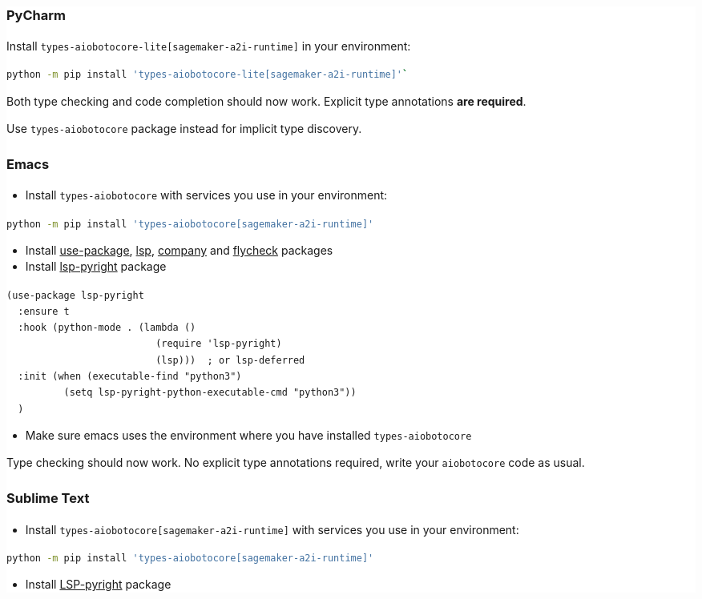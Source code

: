 ### PyCharm

Install `types-aiobotocore-lite[sagemaker-a2i-runtime]` in your environment:

```bash
python -m pip install 'types-aiobotocore-lite[sagemaker-a2i-runtime]'`
```

Both type checking and code completion should now work. Explicit type
annotations **are required**.

Use `types-aiobotocore` package instead for implicit type discovery.

<a id="emacs"></a>

### Emacs

- Install `types-aiobotocore` with services you use in your environment:

```bash
python -m pip install 'types-aiobotocore[sagemaker-a2i-runtime]'
```

- Install [use-package](https://github.com/jwiegley/use-package),
  [lsp](https://github.com/emacs-lsp/lsp-mode/),
  [company](https://github.com/company-mode/company-mode) and
  [flycheck](https://github.com/flycheck/flycheck) packages
- Install [lsp-pyright](https://github.com/emacs-lsp/lsp-pyright) package

```elisp
(use-package lsp-pyright
  :ensure t
  :hook (python-mode . (lambda ()
                          (require 'lsp-pyright)
                          (lsp)))  ; or lsp-deferred
  :init (when (executable-find "python3")
          (setq lsp-pyright-python-executable-cmd "python3"))
  )
```

- Make sure emacs uses the environment where you have installed
  `types-aiobotocore`

Type checking should now work. No explicit type annotations required, write
your `aiobotocore` code as usual.

<a id="sublime-text"></a>

### Sublime Text

- Install `types-aiobotocore[sagemaker-a2i-runtime]` with services you use in
  your environment:

```bash
python -m pip install 'types-aiobotocore[sagemaker-a2i-runtime]'
```

- Install [LSP-pyright](https://github.com/sublimelsp/LSP-pyright) package
